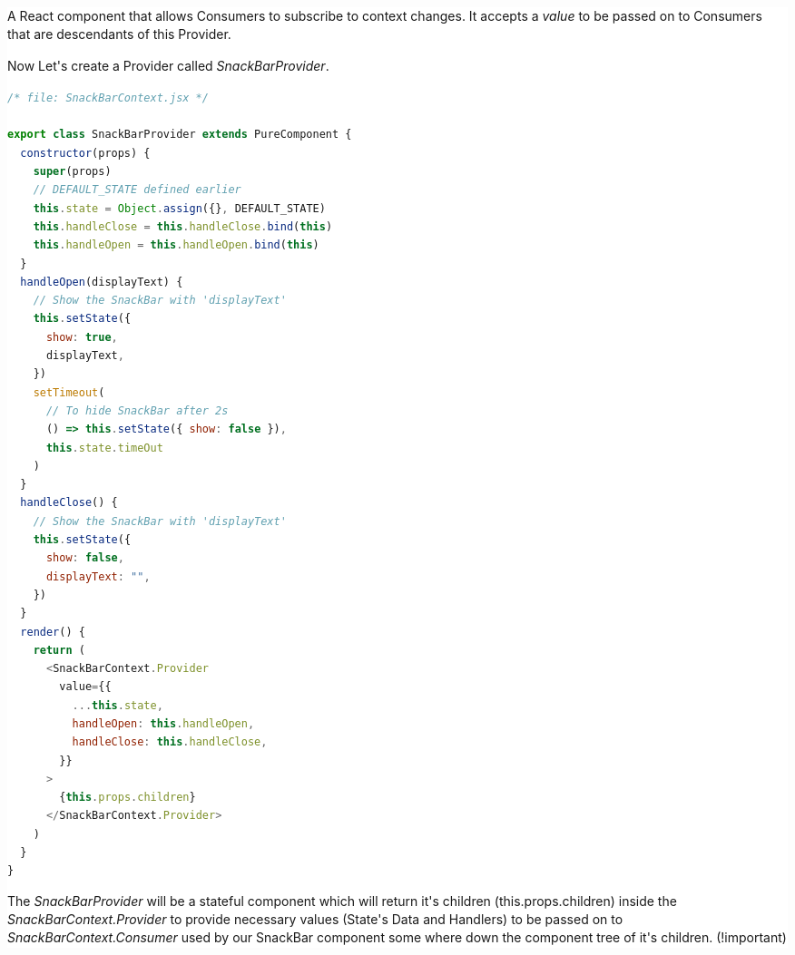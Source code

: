 A React component that allows Consumers to subscribe to context changes. It accepts a _value_ to be passed on to Consumers that are descendants of this Provider.

Now Let's create a Provider called _SnackBarProvider_.

```javascript
/* file: SnackBarContext.jsx */

export class SnackBarProvider extends PureComponent {
  constructor(props) {
    super(props)
    // DEFAULT_STATE defined earlier
    this.state = Object.assign({}, DEFAULT_STATE)
    this.handleClose = this.handleClose.bind(this)
    this.handleOpen = this.handleOpen.bind(this)
  }
  handleOpen(displayText) {
    // Show the SnackBar with 'displayText'
    this.setState({
      show: true,
      displayText,
    })
    setTimeout(
      // To hide SnackBar after 2s
      () => this.setState({ show: false }),
      this.state.timeOut
    )
  }
  handleClose() {
    // Show the SnackBar with 'displayText'
    this.setState({
      show: false,
      displayText: "",
    })
  }
  render() {
    return (
      <SnackBarContext.Provider
        value={{
          ...this.state,
          handleOpen: this.handleOpen,
          handleClose: this.handleClose,
        }}
      >
        {this.props.children}
      </SnackBarContext.Provider>
    )
  }
}
```

The _SnackBarProvider_ will be a stateful component which will return it's children (this.props.children) inside the _SnackBarContext.Provider_ to provide necessary values (State's Data and Handlers) to be passed on to _SnackBarContext.Consumer_ used by our SnackBar component some where down the component tree of it's children. (!important)
